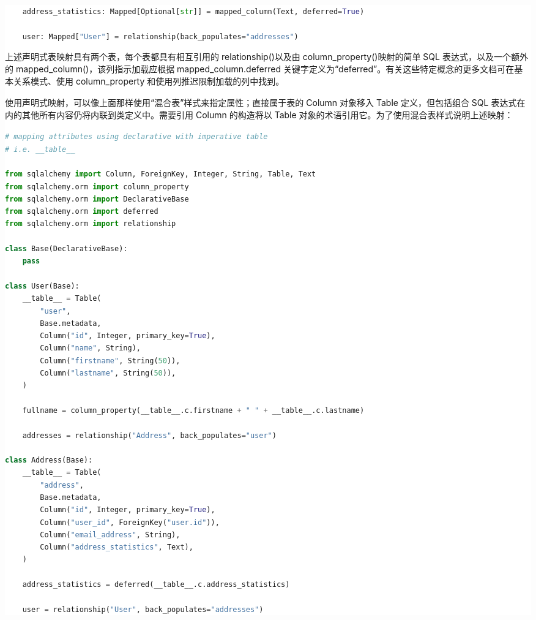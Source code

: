 ```py
    address_statistics: Mapped[Optional[str]] = mapped_column(Text, deferred=True)

    user: Mapped["User"] = relationship(back_populates="addresses")
```

上述声明式表映射具有两个表，每个表都具有相互引用的 relationship()以及由 column_property()映射的简单 SQL 表达式，以及一个额外的 mapped_column()，该列指示加载应根据 mapped_column.deferred 关键字定义为“deferred”。有关这些特定概念的更多文档可在基本关系模式、使用 column_property 和使用列推迟限制加载的列中找到。

使用声明式映射，可以像上面那样使用“混合表”样式来指定属性；直接属于表的 Column 对象移入 Table 定义，但包括组合 SQL 表达式在内的其他所有内容仍将内联到类定义中。需要引用 Column 的构造将以 Table 对象的术语引用它。为了使用混合表样式说明上述映射：

```py
# mapping attributes using declarative with imperative table
# i.e. __table__

from sqlalchemy import Column, ForeignKey, Integer, String, Table, Text
from sqlalchemy.orm import column_property
from sqlalchemy.orm import DeclarativeBase
from sqlalchemy.orm import deferred
from sqlalchemy.orm import relationship

class Base(DeclarativeBase):
    pass

class User(Base):
    __table__ = Table(
        "user",
        Base.metadata,
        Column("id", Integer, primary_key=True),
        Column("name", String),
        Column("firstname", String(50)),
        Column("lastname", String(50)),
    )

    fullname = column_property(__table__.c.firstname + " " + __table__.c.lastname)

    addresses = relationship("Address", back_populates="user")

class Address(Base):
    __table__ = Table(
        "address",
        Base.metadata,
        Column("id", Integer, primary_key=True),
        Column("user_id", ForeignKey("user.id")),
        Column("email_address", String),
        Column("address_statistics", Text),
    )

    address_statistics = deferred(__table__.c.address_statistics)

    user = relationship("User", back_populates="addresses")
```
